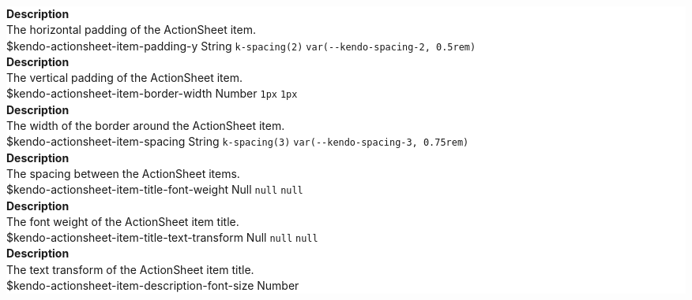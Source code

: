 </tr>
<tr>
    <td colspan="4" class="theme-variables-description-container"><div><b>Description</b><div class="theme-variables-description">The horizontal padding of the ActionSheet item.</div></div>
    </td>
</tr>
<tr>
    <td>$kendo-actionsheet-item-padding-y</td>
    <td>String</td>
    <td><code>k-spacing(2)</code></td>
    <td><code>var(--kendo-spacing-2, 0.5rem)</code></td>
</tr>
<tr>
    <td colspan="4" class="theme-variables-description-container"><div><b>Description</b><div class="theme-variables-description">The vertical padding of the ActionSheet item.</div></div>
    </td>
</tr>
<tr>
    <td>$kendo-actionsheet-item-border-width</td>
    <td>Number</td>
    <td><code>1px</code></td>
    <td><code>1px</code></td>
</tr>
<tr>
    <td colspan="4" class="theme-variables-description-container"><div><b>Description</b><div class="theme-variables-description">The width of the border around the ActionSheet item.</div></div>
    </td>
</tr>
<tr>
    <td>$kendo-actionsheet-item-spacing</td>
    <td>String</td>
    <td><code>k-spacing(3)</code></td>
    <td><code>var(--kendo-spacing-3, 0.75rem)</code></td>
</tr>
<tr>
    <td colspan="4" class="theme-variables-description-container"><div><b>Description</b><div class="theme-variables-description">The spacing between the ActionSheet items.</div></div>
    </td>
</tr>
<tr>
    <td>$kendo-actionsheet-item-title-font-weight</td>
    <td>Null</td>
    <td><code>null</code></td>
    <td><code>null</code></td>
</tr>
<tr>
    <td colspan="4" class="theme-variables-description-container"><div><b>Description</b><div class="theme-variables-description">The font weight of the ActionSheet item title.</div></div>
    </td>
</tr>
<tr>
    <td>$kendo-actionsheet-item-title-text-transform</td>
    <td>Null</td>
    <td><code>null</code></td>
    <td><code>null</code></td>
</tr>
<tr>
    <td colspan="4" class="theme-variables-description-container"><div><b>Description</b><div class="theme-variables-description">The text transform of the ActionSheet item title.</div></div>
    </td>
</tr>
<tr>
    <td>$kendo-actionsheet-item-description-font-size</td>
    <td>Number</td>